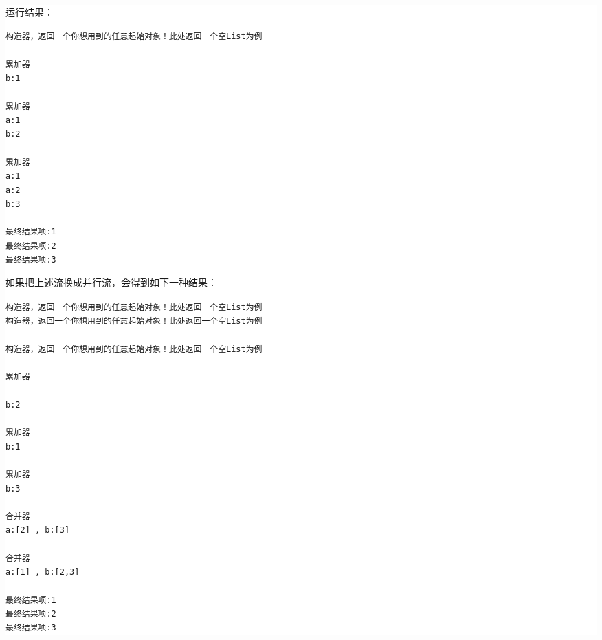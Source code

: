 ```
```

运行结果：

```
构造器，返回一个你想用到的任意起始对象！此处返回一个空List为例
 
累加器
b:1
 
累加器
a:1
b:2
 
累加器
a:1
a:2
b:3
 
最终结果项:1
最终结果项:2
最终结果项:3
```

如果把上述流换成并行流，会得到如下一种结果：

```
构造器，返回一个你想用到的任意起始对象！此处返回一个空List为例
构造器，返回一个你想用到的任意起始对象！此处返回一个空List为例
 
构造器，返回一个你想用到的任意起始对象！此处返回一个空List为例
 
累加器
 
b:2
 
累加器
b:1
 
累加器
b:3
 
合并器
a:[2] , b:[3]
 
合并器
a:[1] , b:[2,3]
 
最终结果项:1
最终结果项:2
最终结果项:3
```
